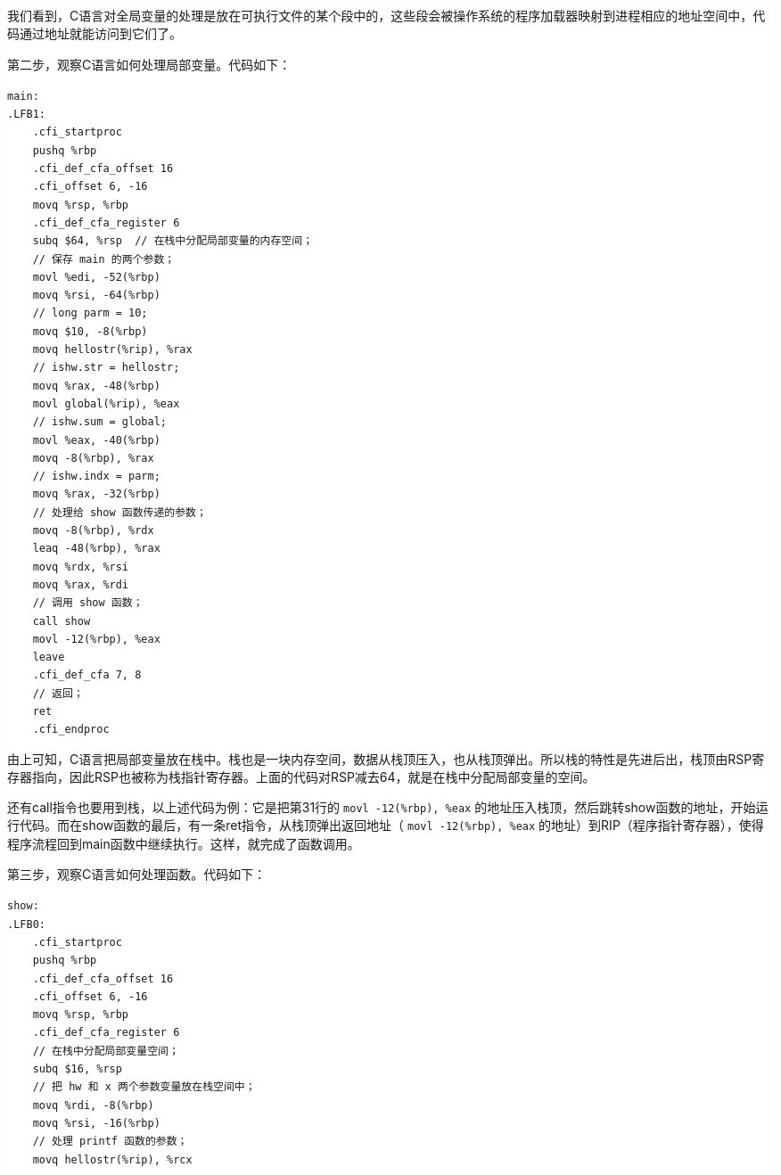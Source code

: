 我们看到，C语言对全局变量的处理是放在可执行文件的某个段中的，这些段会被操作系统的程序加载器映射到进程相应的地址空间中，代码通过地址就能访问到它们了。

第二步，观察C语言如何处理局部变量。代码如下：

```plain
main:
.LFB1:
	.cfi_startproc
	pushq %rbp
	.cfi_def_cfa_offset 16
	.cfi_offset 6, -16
	movq %rsp, %rbp
	.cfi_def_cfa_register 6
	subq $64, %rsp  // 在栈中分配局部变量的内存空间；
    // 保存 main 的两个参数；
	movl %edi, -52(%rbp)
	movq %rsi, -64(%rbp)
    // long parm = 10;
	movq $10, -8(%rbp)
	movq hellostr(%rip), %rax
    // ishw.str = hellostr;
	movq %rax, -48(%rbp)
	movl global(%rip), %eax
    // ishw.sum = global;
	movl %eax, -40(%rbp)
	movq -8(%rbp), %rax
    // ishw.indx = parm;
	movq %rax, -32(%rbp)
    // 处理给 show 函数传递的参数；
	movq -8(%rbp), %rdx
	leaq -48(%rbp), %rax
	movq %rdx, %rsi
	movq %rax, %rdi
    // 调用 show 函数；
	call show
	movl -12(%rbp), %eax
	leave
	.cfi_def_cfa 7, 8
    // 返回；
	ret
	.cfi_endproc
```

由上可知，C语言把局部变量放在栈中。栈也是一块内存空间，数据从栈顶压入，也从栈顶弹出。所以栈的特性是先进后出，栈顶由RSP寄存器指向，因此RSP也被称为栈指针寄存器。上面的代码对RSP减去64，就是在栈中分配局部变量的空间。

还有call指令也要用到栈，以上述代码为例：它是把第31行的 `movl -12(%rbp), %eax` 的地址压入栈顶，然后跳转show函数的地址，开始运行代码。而在show函数的最后，有一条ret指令，从栈顶弹出返回地址（ `movl -12(%rbp), %eax` 的地址）到RIP（程序指针寄存器），使得程序流程回到main函数中继续执行。这样，就完成了函数调用。

第三步，观察C语言如何处理函数。代码如下：

```plain
show:
.LFB0:
	.cfi_startproc
	pushq %rbp
	.cfi_def_cfa_offset 16
	.cfi_offset 6, -16
	movq %rsp, %rbp
	.cfi_def_cfa_register 6
    // 在栈中分配局部变量空间；
	subq $16, %rsp
    // 把 hw 和 x 两个参数变量放在栈空间中；
	movq %rdi, -8(%rbp)
	movq %rsi, -16(%rbp)
    // 处理 printf 函数的参数；
	movq hellostr(%rip), %rcx
```